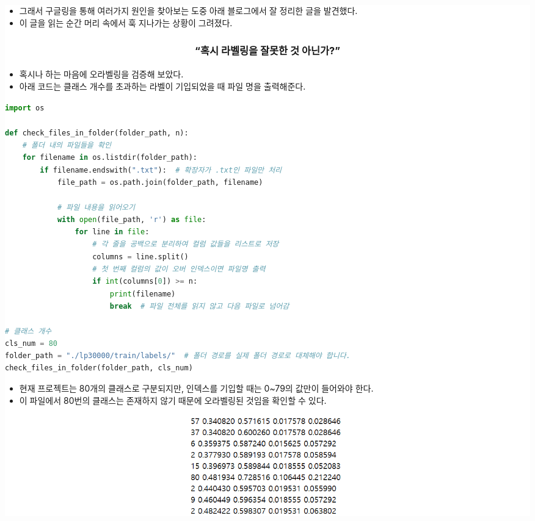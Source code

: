 - 그래서 구글링을 통해 여러가지 원인을 찾아보는 도중 아래 블로그에서 잘 정리한 글을 발견했다.
- 이 글을 읽는 순간 머리 속에서 훅 지나가는 상황이 그려졌다.


<h3 align="center">
    “혹시 라벨링을 잘못한 것 아닌가?”
</h3>

- 혹시나 하는 마음에 오라벨링을 검증해 보았다.
- 아래 코드는 클래스 개수를 초과하는 라벨이 기입되었을 때 파일 명을 출력해준다.

```python
import os

def check_files_in_folder(folder_path, n):
    # 폴더 내의 파일들을 확인
    for filename in os.listdir(folder_path):
        if filename.endswith(".txt"):  # 확장자가 .txt인 파일만 처리
            file_path = os.path.join(folder_path, filename)

            # 파일 내용을 읽어오기
            with open(file_path, 'r') as file:
                for line in file:
                    # 각 줄을 공백으로 분리하여 컬럼 값들을 리스트로 저장
                    columns = line.split()
                    # 첫 번째 컬럼의 값이 오버 인덱스이면 파일명 출력
                    if int(columns[0]) >= n:
                        print(filename)
                        break  # 파일 전체를 읽지 않고 다음 파일로 넘어감

# 클래스 개수
cls_num = 80
folder_path = "./lp30000/train/labels/"  # 폴더 경로를 실제 폴더 경로로 대체해야 합니다.
check_files_in_folder(folder_path, cls_num)
```

- 현재 프로젝트는 80개의 클래스로 구분되지만, 인덱스를 기입할 때는 0~79의 값만이 들어와야 한다.
- 이 파일에서 80번의 클래스는 존재하지 않기 때문에 오라벨링된 것임을 확인할 수 있다.

<p align="center">
  <img src="./img/0728/0728_1.png" align="center" width="30%">
</p>
